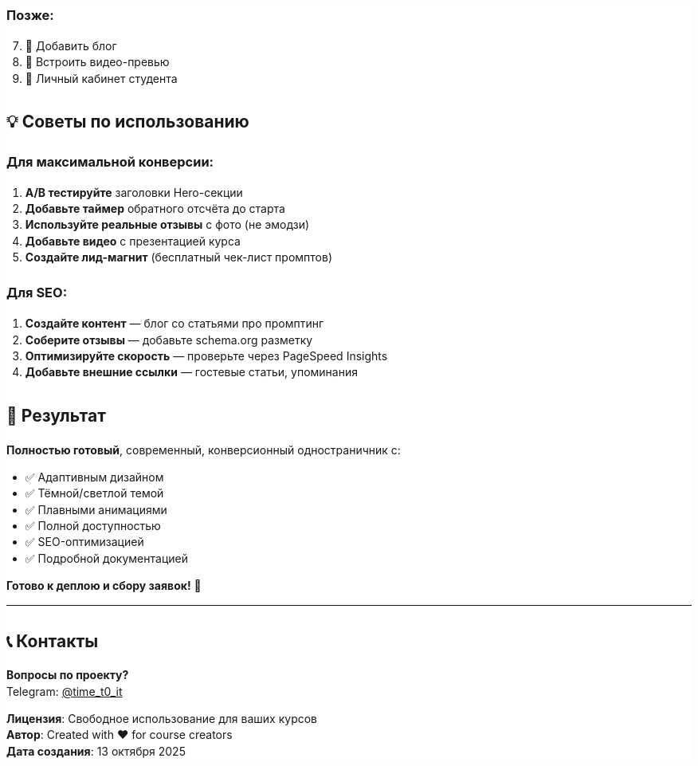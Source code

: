 ### Позже:
7. 📝 Добавить блог
8. 🎥 Встроить видео-превью
9. 👤 Личный кабинет студента

## 💡 Советы по использованию

### Для максимальной конверсии:
1. **A/B тестируйте** заголовки Hero-секции
2. **Добавьте таймер** обратного отсчёта до старта
3. **Используйте реальные отзывы** с фото (не эмодзи)
4. **Добавьте видео** с презентацией курса
5. **Создайте лид-магнит** (бесплатный чек-лист промптов)

### Для SEO:
1. **Создайте контент** — блог со статьями про промптинг
2. **Соберите отзывы** — добавьте schema.org разметку
3. **Оптимизируйте скорость** — проверьте через PageSpeed Insights
4. **Добавьте внешние ссылки** — гостевые статьи, упоминания

## 🎉 Результат

**Полностью готовый**, современный, конверсионный одностраничник с:
- ✅ Адаптивным дизайном
- ✅ Тёмной/светлой темой
- ✅ Плавными анимациями
- ✅ Полной доступностью
- ✅ SEO-оптимизацией
- ✅ Подробной документацией

**Готово к деплою и сбору заявок!** 🚀

---

## 📞 Контакты

**Вопросы по проекту?**  
Telegram: [@time_t0_it](https://t.me/time_t0_it)

**Лицензия**: Свободное использование для ваших курсов  
**Автор**: Created with ❤️ for course creators  
**Дата создания**: 13 октября 2025
